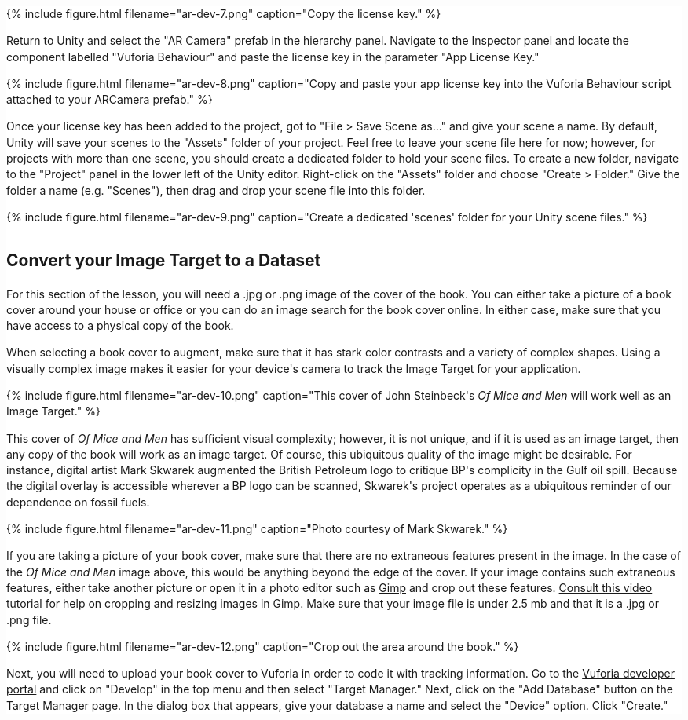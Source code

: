 {% include figure.html filename="ar-dev-7.png" caption="Copy the license key." %}

Return to Unity and select the "AR Camera" prefab in the hierarchy panel. Navigate to the Inspector panel and locate the component labelled "Vuforia Behaviour" and paste the license key in the parameter "App License Key."

{% include figure.html filename="ar-dev-8.png" caption="Copy and paste your app license key into the Vuforia Behaviour script attached to your ARCamera prefab." %}

Once your license key has been added to the project, got to "File > Save Scene as..." and give your scene a name. By default, Unity will save your scenes to the "Assets" folder of your project. Feel free to leave your scene file here for now; however, for projects with more than one scene, you should create a dedicated folder to hold your scene files. To create a new folder, navigate to the "Project" panel in the lower left of the Unity editor. Right-click on the "Assets" folder and choose "Create > Folder." Give the folder a name (e.g. "Scenes"), then drag and drop your scene file into this folder.

{% include figure.html filename="ar-dev-9.png" caption="Create a dedicated 'scenes' folder for your Unity scene files." %}

## Convert your Image Target to a Dataset

For this section of the lesson, you will need a .jpg or .png image of the cover of the book. You can either take a picture of a book cover around your house or office or you can do an image search for the book cover online. In either case, make sure that you have access to a physical copy of the book.

When selecting a book cover to augment, make sure that it has stark color contrasts and a variety of complex shapes. Using a visually complex image makes it easier for your device's camera to track the Image Target for your application.

{% include figure.html filename="ar-dev-10.png" caption="This cover of John Steinbeck's *Of Mice and Men* will work well as an Image Target." %}

This cover of *Of Mice and Men* has sufficient visual complexity; however, it is not unique, and if it is used as an image target, then any copy of the book will work as an image target. Of course, this ubiquitous quality of the image might be desirable. For instance, digital artist Mark Skwarek augmented the British Petroleum logo to critique BP's complicity in the Gulf oil spill. Because the digital overlay is accessible wherever a BP logo can be scanned, Skwarek's project operates as a ubiquitous reminder of our dependence on fossil fuels.

{% include figure.html filename="ar-dev-11.png" caption="Photo courtesy of Mark Skwarek." %}

If you are taking a picture of your book cover, make sure that there are no extraneous features present in the image. In the case of the *Of Mice and Men* image above, this would be anything beyond the edge of the cover. If your image contains such extraneous features, either take another picture or open it in a photo editor such as [Gimp](http://www.gimp.org/) and
crop out these features. [Consult this video tutorial](https://www.youtube.com/watch?v=2rGGpOTSpbc) for help on cropping and resizing images in Gimp. Make sure that your image file is under 2.5 mb and that it is a .jpg or .png file.

{% include figure.html filename="ar-dev-12.png" caption="Crop out the area around the book." %}

Next, you will need to upload your book cover to Vuforia in order to code it with tracking information. Go to the [Vuforia developer portal](https://developer.vuforia.com/) and click on "Develop" in the top menu and then select "Target Manager." Next, click on the "Add Database" button on the Target Manager page. In the dialog box that appears, give your database a name and select the "Device" option. Click "Create."

